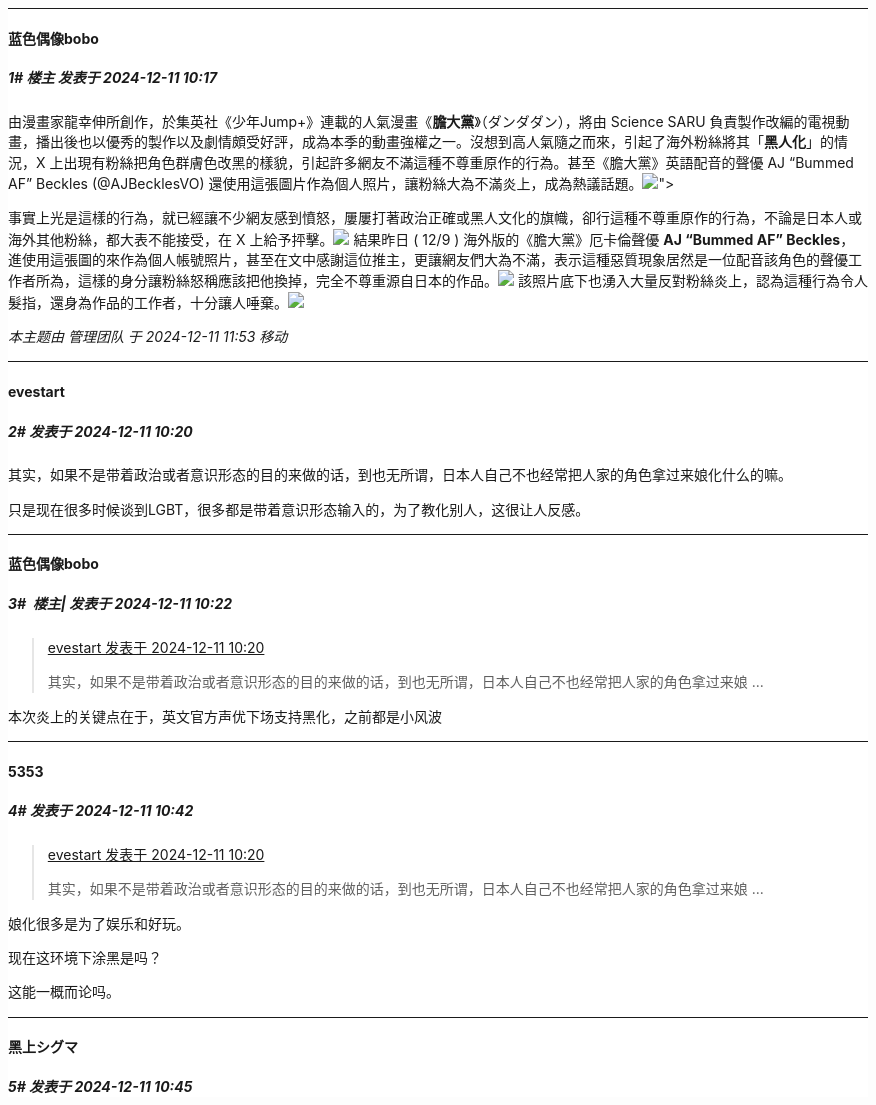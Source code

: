 ﻿
*****

####  蓝色偶像bobo  
##### 1#       楼主       发表于 2024-12-11 10:17

由漫畫家龍幸伸所創作，於集英社《少年Jump+》連載的人氣漫畫《<strong>膽大黨</strong>》（ダンダダン），將由 Science SARU 負責製作改編的電視動畫，播出後也以優秀的製作以及劇情頗受好評，成為本季的動畫強權之一。沒想到高人氣隨之而來，引起了海外粉絲將其「<strong>黑人化</strong>」的情況，X 上出現有粉絲把角色群膚色改黑的樣貌，引起許多網友不滿這種不尊重原作的行為。甚至《膽大黨》英語配音的聲優 AJ “Bummed AF” Beckles (@AJBecklesVO) 還使用這張圖片作為個人照片，讓粉絲大為不滿炎上，成為熱議話題。<img src="https://img.toy-people.com/member/173381083098.png" referrerpolicy="no-referrer">">

事實上光是這樣的行為，就已經讓不少網友感到憤怒，屢屢打著政治正確或黑人文化的旗幟，卻行這種不尊重原作的行為，不論是日本人或海外其他粉絲，都大表不能接受，在 X 上給予抨擊。<img src="https://img.toy-people.com/member/17338115151.png" referrerpolicy="no-referrer">
結果昨日 ( 12/9 ) 海外版的《膽大黨》厄卡倫聲優 <strong>AJ “Bummed AF” Beckles</strong>，進使用這張圖的來作為個人帳號照片，甚至在文中感謝這位推主，更讓網友們大為不滿，表示這種惡質現象居然是一位配音該角色的聲優工作者所為，這樣的身分讓粉絲怒稱應該把他換掉，完全不尊重源自日本的作品。<img src="https://i.mij.rip/2024/12/11/fe56060926e825881e2cdc0b6604ee38.png" referrerpolicy="no-referrer">
該照片底下也湧入大量反對粉絲炎上，認為這種行為令人髮指，還身為作品的工作者，十分讓人唾棄。<img src="https://img.toy-people.com/member/173381178444.png" referrerpolicy="no-referrer">

 *本主题由 管理团队 于 2024-12-11 11:53 移动* 

*****

####  evestart  
##### 2#       发表于 2024-12-11 10:20

其实，如果不是带着政治或者意识形态的目的来做的话，到也无所谓，日本人自己不也经常把人家的角色拿过来娘化什么的嘛。

只是现在很多时候谈到LGBT，很多都是带着意识形态输入的，为了教化别人，这很让人反感。

*****

####  蓝色偶像bobo  
##### 3#         楼主| 发表于 2024-12-11 10:22

<blockquote><a href="httphttps://bbs.saraba1st.com/2b/forum.php?mod=redirect&amp;goto=findpost&amp;pid=66894700&amp;ptid=2210101" target="_blank">evestart 发表于 2024-12-11 10:20</a>

其实，如果不是带着政治或者意识形态的目的来做的话，到也无所谓，日本人自己不也经常把人家的角色拿过来娘 ...</blockquote>
本次炎上的关键点在于，英文官方声优下场支持黑化，之前都是小风波

*****

####  5353  
##### 4#       发表于 2024-12-11 10:42

<blockquote><a href="httphttps://bbs.saraba1st.com/2b/forum.php?mod=redirect&amp;goto=findpost&amp;pid=66894700&amp;ptid=2210101" target="_blank">evestart 发表于 2024-12-11 10:20</a>

其实，如果不是带着政治或者意识形态的目的来做的话，到也无所谓，日本人自己不也经常把人家的角色拿过来娘 ...</blockquote>
娘化很多是为了娱乐和好玩。

现在这环境下涂黑是吗？

这能一概而论吗。

*****

####  黑上シグマ  
##### 5#       发表于 2024-12-11 10:45
